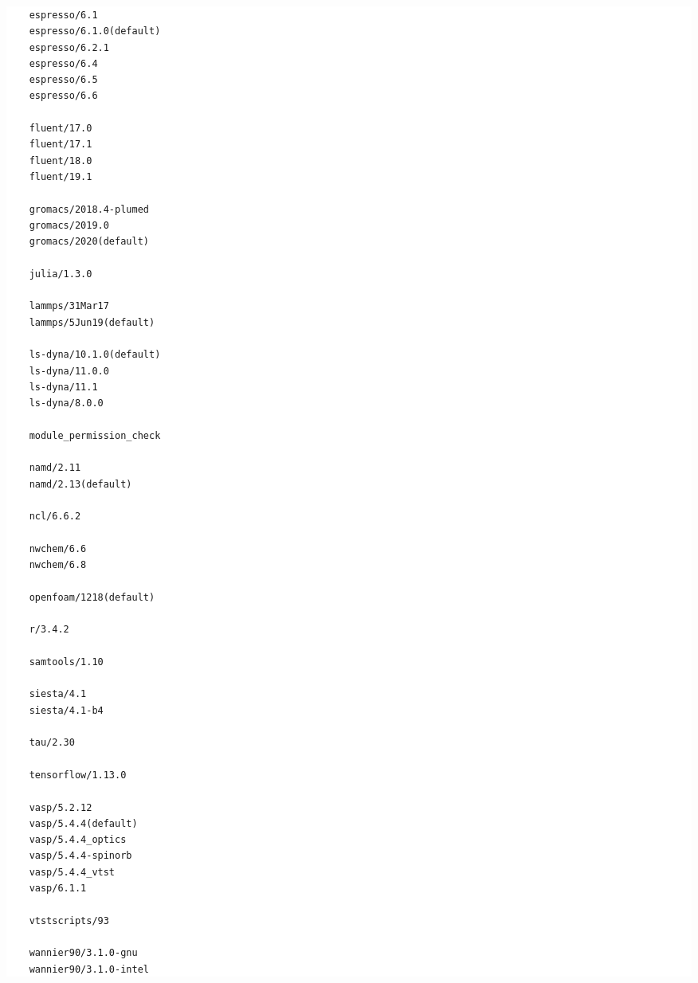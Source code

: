         espresso/6.1
        espresso/6.1.0(default)
        espresso/6.2.1
        espresso/6.4
        espresso/6.5
        espresso/6.6

        fluent/17.0
        fluent/17.1
        fluent/18.0
        fluent/19.1

        gromacs/2018.4-plumed
        gromacs/2019.0
        gromacs/2020(default)

        julia/1.3.0

        lammps/31Mar17
        lammps/5Jun19(default)

        ls-dyna/10.1.0(default)
        ls-dyna/11.0.0
        ls-dyna/11.1
        ls-dyna/8.0.0

        module_permission_check

        namd/2.11
        namd/2.13(default)

        ncl/6.6.2

        nwchem/6.6
        nwchem/6.8

        openfoam/1218(default)

        r/3.4.2

        samtools/1.10

        siesta/4.1
        siesta/4.1-b4

        tau/2.30

        tensorflow/1.13.0

        vasp/5.2.12
        vasp/5.4.4(default)
        vasp/5.4.4_optics
        vasp/5.4.4-spinorb
        vasp/5.4.4_vtst
        vasp/6.1.1

        vtstscripts/93

        wannier90/3.1.0-gnu
        wannier90/3.1.0-intel
